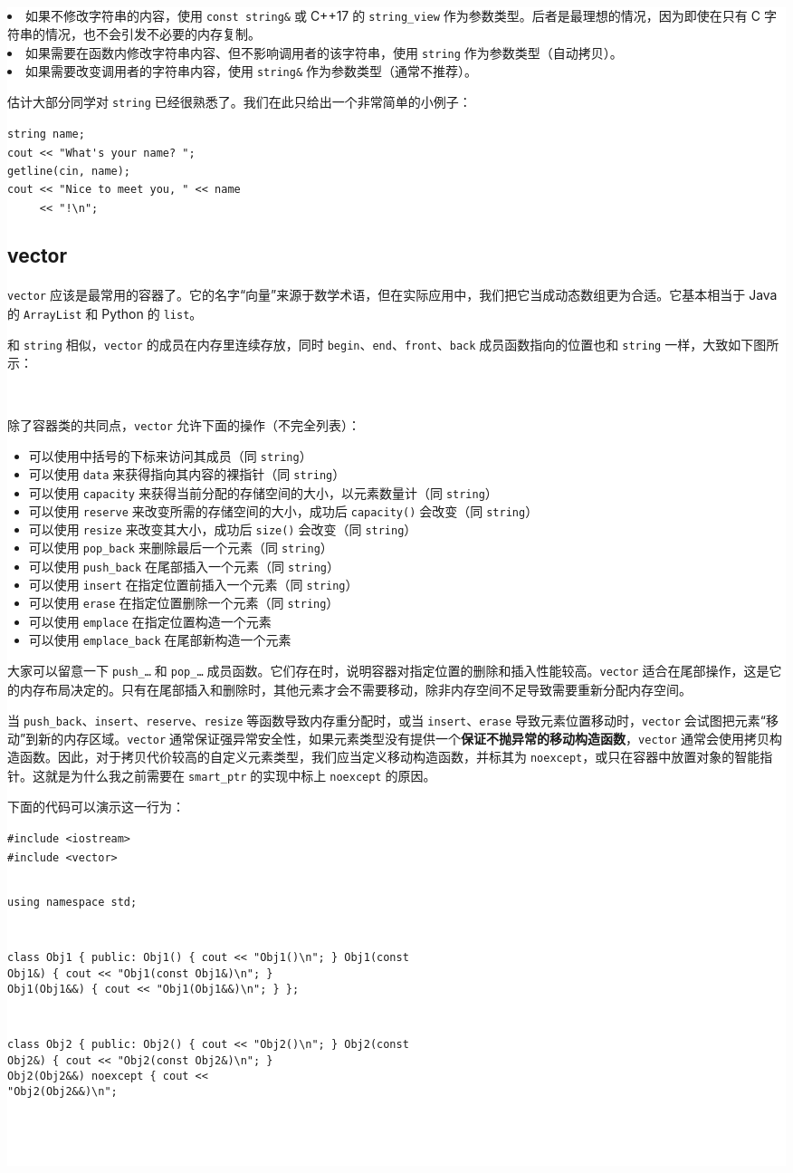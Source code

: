 <li>如果不修改字符串的内容，使用 <code>const string&amp;</code> 或 C++17 的 <code>string_view</code> 作为参数类型。后者是最理想的情况，因为即使在只有 C 字符串的情况，也不会引发不必要的内存复制。</li>
<li>如果需要在函数内修改字符串内容、但不影响调用者的该字符串，使用 <code>string</code> 作为参数类型（自动拷贝）。</li>
<li>如果需要改变调用者的字符串内容，使用 <code>string&amp;</code> 作为参数类型（通常不推荐）。</li>
</ul><p>估计大部分同学对 <code>string</code> 已经很熟悉了。我们在此只给出一个非常简单的小例子：</p><pre><code class="language-c++">string name;
cout &lt;&lt; "What's your name? ";
getline(cin, name);
cout &lt;&lt; "Nice to meet you, " &lt;&lt; name
     &lt;&lt; "!\n";
</code></pre><h2>vector</h2><p><code>vector</code> 应该是最常用的容器了。它的名字“向量”来源于数学术语，但在实际应用中，我们把它当成动态数组更为合适。它基本相当于 Java 的 <code>ArrayList</code> 和 Python 的 <code>list</code>。</p><p>和 <code>string</code> 相似，<code>vector</code> 的成员在内存里连续存放，同时 <code>begin</code>、<code>end</code>、<code>front</code>、<code>back</code> 成员函数指向的位置也和 <code>string</code> 一样，大致如下图所示：</p><p><img src="https://static001.geekbang.org/resource/image/24/10/247951f886561c30ced2eb7700f9d510.png" alt=""></p><p>除了容器类的共同点，<code>vector</code> 允许下面的操作（不完全列表）：</p><ul>
<li>可以使用中括号的下标来访问其成员（同 <code>string</code>）</li>
<li>可以使用 <code>data</code> 来获得指向其内容的裸指针（同 <code>string</code>）</li>
<li>可以使用 <code>capacity</code> 来获得当前分配的存储空间的大小，以元素数量计（同 <code>string</code>）</li>
<li>可以使用 <code>reserve</code> 来改变所需的存储空间的大小，成功后 <code>capacity()</code> 会改变（同 <code>string</code>）</li>
<li>可以使用 <code>resize</code> 来改变其大小，成功后 <code>size()</code> 会改变（同 <code>string</code>）</li>
<li>可以使用 <code>pop_back</code> 来删除最后一个元素（同 <code>string</code>）</li>
<li>可以使用 <code>push_back</code> 在尾部插入一个元素（同 <code>string</code>）</li>
<li>可以使用 <code>insert</code> 在指定位置前插入一个元素（同 <code>string</code>）</li>
<li>可以使用 <code>erase</code> 在指定位置删除一个元素（同 <code>string</code>）</li>
<li>可以使用 <code>emplace</code> 在指定位置构造一个元素</li>
<li>可以使用 <code>emplace_back</code> 在尾部新构造一个元素</li>
</ul><p>大家可以留意一下 <code>push_…</code> 和 <code>pop_…</code> 成员函数。它们存在时，说明容器对指定位置的删除和插入性能较高。<code>vector</code> 适合在尾部操作，这是它的内存布局决定的。只有在尾部插入和删除时，其他元素才会不需要移动，除非内存空间不足导致需要重新分配内存空间。</p><p>当 <code>push_back</code>、<code>insert</code>、<code>reserve</code>、<code>resize</code> 等函数导致内存重分配时，或当 <code>insert</code>、<code>erase</code> 导致元素位置移动时，<code>vector</code> 会试图把元素“移动”到新的内存区域。<code>vector</code> 通常保证强异常安全性，如果元素类型没有提供一个<strong>保证不抛异常的移动构造函数</strong>，<code>vector</code> 通常会使用拷贝构造函数。因此，对于拷贝代价较高的自定义元素类型，我们应当定义移动构造函数，并标其为 <code>noexcept</code>，或只在容器中放置对象的智能指针。这就是为什么我之前需要在 <code>smart_ptr</code> 的实现中标上 <code>noexcept</code> 的原因。</p><p>下面的代码可以演示这一行为：</p><pre><code class="language-c++">#include &lt;iostream&gt;
#include &lt;vector&gt;

using namespace std;

class Obj1 {
public:
  Obj1()
  {
    cout &lt;&lt; "Obj1()\n";
  }
  Obj1(const Obj1&amp;)
  {
    cout &lt;&lt; "Obj1(const Obj1&amp;)\n";
  }
  Obj1(Obj1&amp;&amp;)
  {
    cout &lt;&lt; "Obj1(Obj1&amp;&amp;)\n";
  }
};

class Obj2 {
public:
  Obj2()
  {
    cout &lt;&lt; "Obj2()\n";
  }
  Obj2(const Obj2&amp;)
  {
    cout &lt;&lt; "Obj2(const Obj2&amp;)\n";
  }
  Obj2(Obj2&amp;&amp;) noexcept
  {
    cout &lt;&lt; "Obj2(Obj2&amp;&amp;)\n";